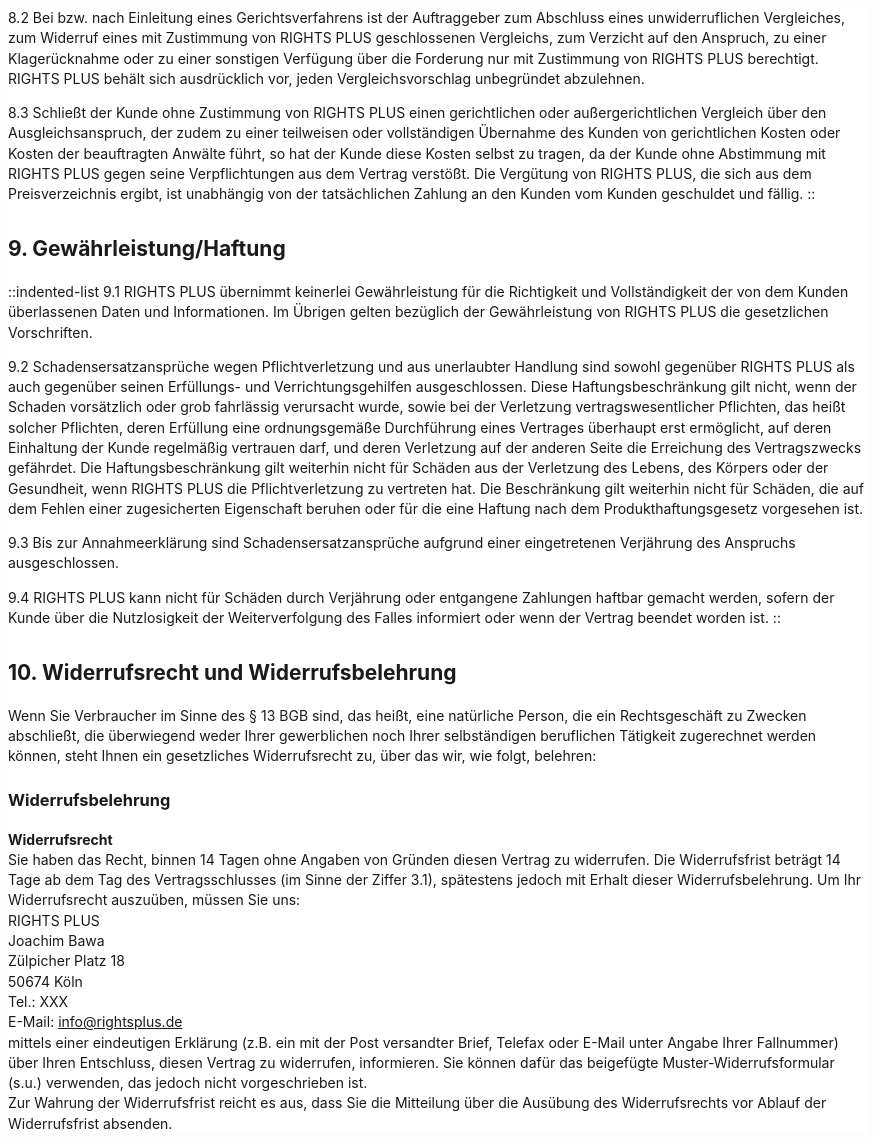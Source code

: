 8.2 Bei bzw. nach Einleitung eines Gerichtsverfahrens ist der Auftraggeber zum Abschluss eines unwiderruflichen Vergleiches, zum Widerruf eines mit Zustimmung von RIGHTS PLUS geschlossenen Vergleichs, zum Verzicht auf den Anspruch, zu einer Klagerücknahme oder zu einer sonstigen Verfügung über die Forderung nur mit Zustimmung von RIGHTS PLUS berechtigt. RIGHTS PLUS behält sich ausdrücklich vor, jeden Vergleichsvorschlag unbegründet abzulehnen.

8.3 Schließt der Kunde ohne Zustimmung von RIGHTS PLUS einen gerichtlichen oder außergerichtlichen Vergleich über den Ausgleichsanspruch, der zudem zu einer teilweisen oder vollständigen Übernahme des Kunden von gerichtlichen Kosten oder Kosten der beauftragten Anwälte führt, so hat der Kunde diese Kosten selbst zu tragen, da der Kunde ohne Abstimmung mit RIGHTS PLUS gegen seine Verpflichtungen aus dem Vertrag verstößt. Die Vergütung von RIGHTS PLUS, die sich aus dem Preisverzeichnis ergibt, ist unabhängig von der tatsächlichen Zahlung an den Kunden vom Kunden geschuldet und fällig.
::

## 9. Gewährleistung/Haftung

::indented-list
9.1 RIGHTS PLUS übernimmt keinerlei Gewährleistung für die Richtigkeit und Vollständigkeit der von dem Kunden überlassenen Daten und Informationen. Im Übrigen gelten bezüglich der Gewährleistung von RIGHTS PLUS die gesetzlichen Vorschriften.

9.2 Schadensersatzansprüche wegen Pflichtverletzung und aus unerlaubter Handlung sind sowohl gegenüber RIGHTS PLUS als auch gegenüber seinen Erfüllungs- und Verrichtungsgehilfen ausgeschlossen. Diese Haftungsbeschränkung gilt nicht, wenn der Schaden vorsätzlich oder grob fahrlässig verursacht wurde, sowie bei der Verletzung vertragswesentlicher Pflichten, das heißt solcher Pflichten, deren Erfüllung eine ordnungsgemäße Durchführung eines Vertrages überhaupt erst ermöglicht, auf deren Einhaltung der Kunde regelmäßig vertrauen darf, und deren Verletzung auf der anderen Seite die Erreichung des Vertragszwecks gefährdet. Die Haftungsbeschränkung gilt weiterhin nicht für Schäden aus der Verletzung des Lebens, des Körpers oder der Gesundheit, wenn RIGHTS PLUS die Pflichtverletzung zu vertreten hat. Die Beschränkung gilt weiterhin nicht für Schäden, die auf dem Fehlen einer zugesicherten Eigenschaft beruhen oder für die eine Haftung nach dem Produkthaftungsgesetz vorgesehen ist.

9.3 Bis zur Annahmeerklärung sind Schadensersatzansprüche aufgrund einer eingetretenen Verjährung des Anspruchs ausgeschlossen.

9.4 RIGHTS PLUS kann nicht für Schäden durch Verjährung oder entgangene Zahlungen haftbar gemacht werden, sofern der Kunde über die Nutzlosigkeit der Weiterverfolgung des Falles informiert oder wenn der Vertrag beendet worden ist.
::

## 10. Widerrufsrecht und Widerrufsbelehrung

Wenn Sie Verbraucher im Sinne des § 13 BGB sind, das heißt, eine natürliche Person, die ein Rechtsgeschäft zu Zwecken abschließt, die überwiegend weder Ihrer gewerblichen noch Ihrer selbständigen beruflichen Tätigkeit zugerechnet werden können, steht Ihnen ein gesetzliches Widerrufsrecht zu, über das wir, wie folgt, belehren:

### Widerrufsbelehrung

**Widerrufsrecht**  
Sie haben das Recht, binnen 14 Tagen ohne Angaben von Gründen diesen Vertrag zu widerrufen. Die Widerrufsfrist beträgt 14 Tage ab dem Tag des Vertragsschlusses (im Sinne der Ziffer 3.1), spätestens jedoch mit Erhalt dieser Widerrufsbelehrung. Um Ihr Widerrufsrecht auszuüben, müssen Sie uns:  
RIGHTS PLUS  
Joachim Bawa  
Zülpicher Platz 18  
50674 Köln  
Tel.: XXX  
E-Mail: info@rightsplus.de  
mittels einer eindeutigen Erklärung (z.B. ein mit der Post versandter Brief, Telefax oder E-Mail unter Angabe Ihrer Fallnummer) über Ihren Entschluss, diesen Vertrag zu widerrufen, informieren. Sie können dafür das beigefügte Muster-Widerrufsformular (s.u.) verwenden, das jedoch nicht vorgeschrieben ist.  
Zur Wahrung der Widerrufsfrist reicht es aus, dass Sie die Mitteilung über die Ausübung des Widerrufsrechts vor Ablauf der Widerrufsfrist absenden.
